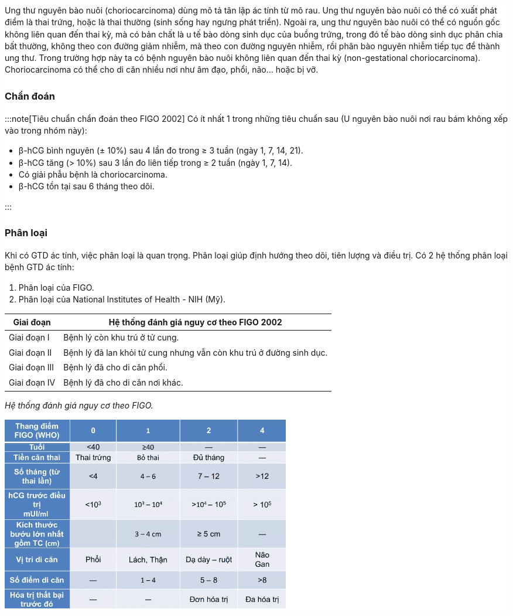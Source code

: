 Ung thư nguyên bào nuôi (choriocarcinoma) dùng mô tả tân lập ác tính từ mô rau. Ung thư nguyên bào nuôi có thể có xuất phát điểm là thai trứng, hoặc là thai thường (sinh sống hay ngưng phát triển). Ngoài ra, ung thư nguyên bào nuôi có thể có nguồn gốc không liên quan đến thai kỳ, mà có bản chất là u tế bào dòng sinh dục của buồng trứng, trong đó tế bào dòng sinh dục phân chia bất thường, không theo con đường giảm nhiễm, mà theo con đường nguyên nhiễm, rồi phân bào nguyên nhiễm tiếp tục để thành ung thư. Trong trường hợp này ta có bệnh nguyên bào nuôi không liên quan đến thai kỳ (non-gestational choriocarcinoma). Choriocarcinoma có thể cho di căn nhiều nơi như âm đạo, phổi, não… hoặc bị vỡ.

### Chẩn đoán

:::note[Tiêu chuẩn chẩn đoán theo FIGO 2002]
Có ít nhất 1 trong những tiêu chuẩn sau (U nguyên bào nuôi nơi rau bám không xếp vào trong nhóm này):

- β-hCG bình nguyên (± 10%) sau 4 lần đo trong ≥ 3 tuần (ngày 1, 7, 14, 21).
- β-hCG tăng (> 10%) sau 3 lần đo liên tiếp trong ≥ 2 tuần (ngày 1, 7, 14).
- Có giải phẫu bệnh là choriocarcinoma.
- β-hCG tồn tại sau 6 tháng theo dõi.

:::

### Phân loại

Khi có GTD ác tính, việc phân loại là quan trọng. Phân loại giúp định hướng theo dõi, tiên lượng và điều trị. Có 2 hệ thống phân loại bệnh GTD ác tính:

1. Phân loại của FIGO.
2. Phân loại của National Institutes of Health - NIH (Mỹ).

| Giai đoạn     | Hệ thống đánh giá nguy cơ theo FIGO 2002                            |
| ------------- | ------------------------------------------------------------------- |
| Giai đoạn I   | Bệnh lý còn khu trú ở tử cung.                                      |
| Giai đoạn II  | Bệnh lý đã lan khỏi tử cung nhưng vẫn còn khu trú ở đường sinh dục. |
| Giai đoạn III | Bệnh lý đã cho di căn phổi.                                         |
| Giai đoạn IV  | Bệnh lý đã cho di căn nơi khác.                                     |

_Hệ thống đánh giá nguy cơ theo FIGO._

![Bảng điểm tiên lượng của u nguyên bào nuôi theo FIGO và WHO 2006](../../../assets/phu-khoa/benh-nguyen-bao-nuoi/bang-diem-tien-luong-cua-u-nguyen-bao-nuoi-figo-who-2006.png)
